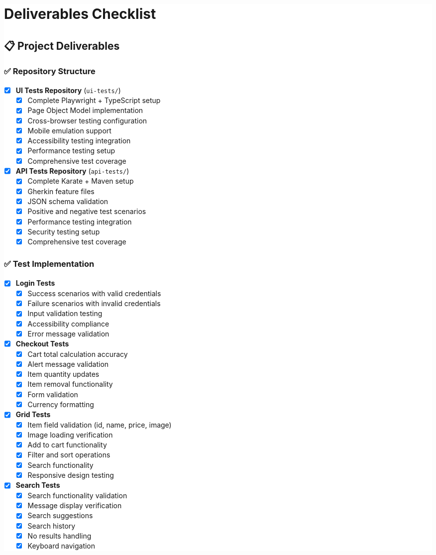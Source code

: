# Deliverables Checklist

## 📋 Project Deliverables

### ✅ Repository Structure
- [x] **UI Tests Repository** (`ui-tests/`)
  - [x] Complete Playwright + TypeScript setup
  - [x] Page Object Model implementation
  - [x] Cross-browser testing configuration
  - [x] Mobile emulation support
  - [x] Accessibility testing integration
  - [x] Performance testing setup
  - [x] Comprehensive test coverage

- [x] **API Tests Repository** (`api-tests/`)
  - [x] Complete Karate + Maven setup
  - [x] Gherkin feature files
  - [x] JSON schema validation
  - [x] Positive and negative test scenarios
  - [x] Performance testing integration
  - [x] Security testing setup
  - [x] Comprehensive test coverage

### ✅ Test Implementation
- [x] **Login Tests**
  - [x] Success scenarios with valid credentials
  - [x] Failure scenarios with invalid credentials
  - [x] Input validation testing
  - [x] Accessibility compliance
  - [x] Error message validation

- [x] **Checkout Tests**
  - [x] Cart total calculation accuracy
  - [x] Alert message validation
  - [x] Item quantity updates
  - [x] Item removal functionality
  - [x] Form validation
  - [x] Currency formatting

- [x] **Grid Tests**
  - [x] Item field validation (id, name, price, image)
  - [x] Image loading verification
  - [x] Add to cart functionality
  - [x] Filter and sort operations
  - [x] Search functionality
  - [x] Responsive design testing

- [x] **Search Tests**
  - [x] Search functionality validation
  - [x] Message display verification
  - [x] Search suggestions
  - [x] Search history
  - [x] No results handling
  - [x] Keyboard navigation
